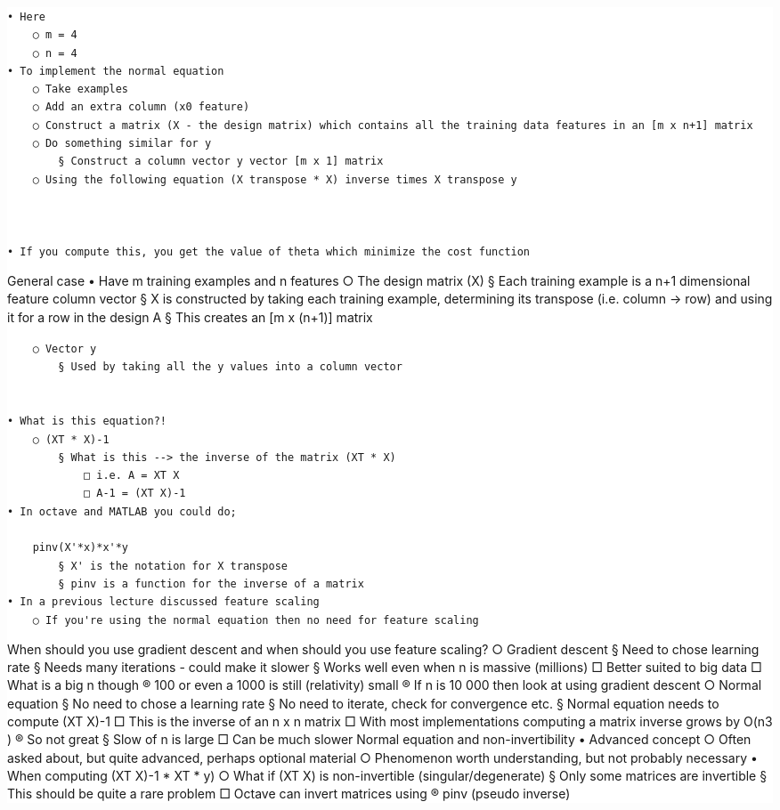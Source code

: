 	• Here
		○ m = 4
		○ n = 4
	• To implement the normal equation
		○ Take examples
		○ Add an extra column (x0 feature)
		○ Construct a matrix (X - the design matrix) which contains all the training data features in an [m x n+1] matrix
		○ Do something similar for y
			§ Construct a column vector y vector [m x 1] matrix
		○ Using the following equation (X transpose * X) inverse times X transpose y
		


	• If you compute this, you get the value of theta which minimize the cost function
General case
	• Have m training examples and n features
		○ The design matrix (X)
			§ Each training example is a n+1 dimensional feature column vector
			§ X is constructed by taking each training example, determining its transpose (i.e. column -> row) and using it for a row in the design A
			§ This creates an [m x (n+1)] matrix
			
		○ Vector y
			§ Used by taking all the y values into a column vector
          

	• What is this equation?!
		○ (XT * X)-1
			§ What is this --> the inverse of the matrix (XT * X)
				□ i.e. A = XT X
				□ A-1 = (XT X)-1
	• In octave and MATLAB you could do;

        pinv(X'*x)*x'*y
			§ X' is the notation for X transpose
			§ pinv is a function for the inverse of a matrix
	• In a previous lecture discussed feature scaling
		○ If you're using the normal equation then no need for feature scaling
When should you use gradient descent and when should you use feature scaling?
		○ Gradient descent
			§ Need to chose learning rate
			§ Needs many iterations - could make it slower
			§ Works well even when n is massive (millions)
				□ Better suited to big data
				□ What is a big n though
					® 100 or even a 1000 is still (relativity) small
					® If n is 10 000 then look at using gradient descent
		○ Normal equation
			§ No need to chose a learning rate
			§ No need to iterate, check for convergence etc.
			§ Normal equation needs to compute (XT X)-1
				□ This is the inverse of an n x n matrix
				□ With most implementations computing a matrix inverse grows by O(n3 )
					® So not great
			§ Slow of n is large
				□ Can be much slower
Normal equation and non-invertibility
	• Advanced concept
		○ Often asked about, but quite advanced, perhaps optional material
		○ Phenomenon worth understanding, but not probably necessary
	• When computing (XT X)-1 * XT * y)
		○ What if (XT X) is non-invertible (singular/degenerate)
			§ Only some matrices are invertible
			§ This should be quite a rare problem
				□ Octave can invert matrices using
					® pinv (pseudo inverse)